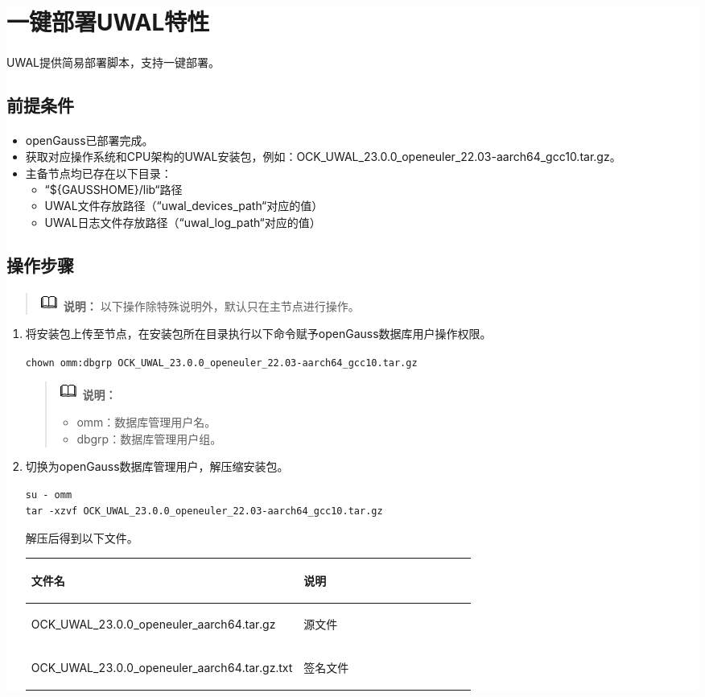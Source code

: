 # 一键部署UWAL特性<a name="ZH-CN_TOPIC_0000001686949549"></a>

UWAL提供简易部署脚本，支持一键部署。

## 前提条件<a name="section1384124462811"></a>

-   openGauss已部署完成。
-   获取对应操作系统和CPU架构的UWAL安装包，例如：OCK\_UWAL\_23.0.0\_openeuler\_22.03-aarch64\_gcc10.tar.gz。
-   主备节点均已存在以下目录：
    -   “$\{GAUSSHOME\}/lib“路径
    -   UWAL文件存放路径（“uwal\_devices\_path“对应的值）
    -   UWAL日志文件存放路径（“uwal\_log\_path“对应的值）

## 操作步骤<a name="section196307368361"></a>

>![](public_sys-resources/icon-note.gif) **说明：** 
>以下操作除特殊说明外，默认只在主节点进行操作。

1.  将安装包上传至节点，在安装包所在目录执行以下命令赋予openGauss数据库用户操作权限。

    ```
    chown omm:dbgrp OCK_UWAL_23.0.0_openeuler_22.03-aarch64_gcc10.tar.gz
    ```

    >![](public_sys-resources/icon-note.gif) **说明：** 
    >-   omm：数据库管理用户名。
    >-   dbgrp：数据库管理用户组。

2.  切换为openGauss数据库管理用户，解压缩安装包。

    ```
    su - omm
    tar -xzvf OCK_UWAL_23.0.0_openeuler_22.03-aarch64_gcc10.tar.gz
    ```

    解压后得到以下文件。

    <a name="table8507191432716"></a>
    <table><thead align="left"><tr id="row15071414112712"><th class="cellrowborder" valign="top" width="61.18%" id="mcps1.1.3.1.1"><p id="p9507814172716"><a name="p9507814172716"></a><a name="p9507814172716"></a>文件名</p>
    </th>
    <th class="cellrowborder" valign="top" width="38.82%" id="mcps1.1.3.1.2"><p id="p10507614182712"><a name="p10507614182712"></a><a name="p10507614182712"></a>说明</p>
    </th>
    </tr>
    </thead>
    <tbody><tr id="row15507714172712"><td class="cellrowborder" valign="top" width="61.18%" headers="mcps1.1.3.1.1 "><p id="p8507111419272"><a name="p8507111419272"></a><a name="p8507111419272"></a>OCK_UWAL_23.0.0_openeuler_aarch64.tar.gz</p>
    </td>
    <td class="cellrowborder" valign="top" width="38.82%" headers="mcps1.1.3.1.2 "><p id="p15071142279"><a name="p15071142279"></a><a name="p15071142279"></a>源文件</p>
    </td>
    </tr>
    <tr id="row1650719141279"><td class="cellrowborder" valign="top" width="61.18%" headers="mcps1.1.3.1.1 "><p id="p1550781419273"><a name="p1550781419273"></a><a name="p1550781419273"></a>OCK_UWAL_23.0.0_openeuler_aarch64.tar.gz.txt</p>
    </td>
    <td class="cellrowborder" valign="top" width="38.82%" headers="mcps1.1.3.1.2 "><p id="p25077149277"><a name="p25077149277"></a><a name="p25077149277"></a>签名文件</p>